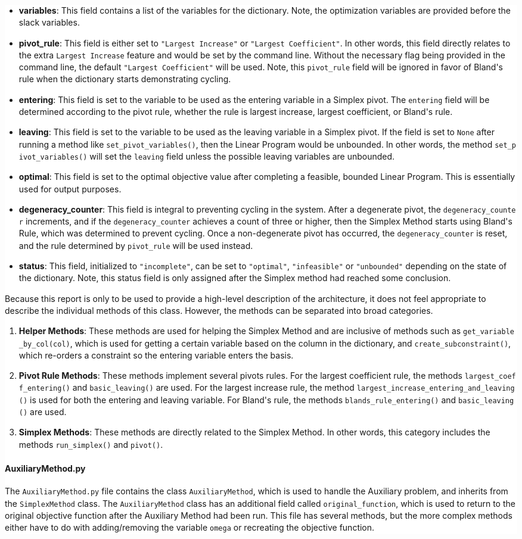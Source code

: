 * **variables**: This field contains a list of the variables for the dictionary. Note, the optimization variables are provided before the slack variables.

* **pivot_rule**: This field is either set to `"Largest Increase"` or `"Largest Coefficient"`. In other words, this field directly relates to the extra `Largest Increase` feature and would be set by the command line. Without the necessary flag being provided in the command line, the default `"Largest Coefficient"` will be used. Note, this `pivot_rule` field will be ignored in favor of Bland's rule when the dictionary starts demonstrating cycling.

* **entering**: This field is set to the variable to be used as the entering variable in a Simplex pivot. The `entering` field will be determined according to the pivot rule, whether the rule is largest increase, largest coefficient, or Bland's rule.

* **leaving**: This field is set to the variable to be used as the leaving variable in a Simplex pivot. If the field is set to `None` after running a method like `set_pivot_variables()`, then the Linear Program would be unbounded. In other words, the method `set_pivot_variables()` will set the `leaving` field unless the possible leaving variables are unbounded.

* **optimal**: This field is set to the optimal objective value after completing a feasible, bounded Linear Program. This is essentially used for output purposes.

* **degeneracy_counter**: This field is integral to preventing cycling in the system. After a degenerate pivot, the `degeneracy_counter` increments, and if the `degeneracy_counter` achieves a count of three or higher, then the Simplex Method starts using Bland's Rule, which was determined to prevent cycling. Once a non-degenerate pivot has occurred, the `degeneracy_counter` is reset, and the rule determined by `pivot_rule` will be used instead.

* **status**: This field, initialized to `"incomplete"`, can be set to `"optimal"`, `"infeasible"` or `"unbounded"` depending on the state of the dictionary. Note, this status field is only assigned after the Simplex method had reached some conclusion.

Because this report is only to be used to provide a high-level description of the architecture, it does not feel appropriate to describe the individual methods of this class. However, the methods can be separated into broad categories.

1. **Helper Methods**: These methods are used for helping the Simplex Method and are inclusive of methods such as `get_variable_by_col(col)`, which is used for getting a certain variable based on the column in the dictionary, and `create_subconstraint()`, which re-orders a constraint so the entering variable enters the basis.

2. **Pivot Rule Methods**: These methods implement several pivots rules. For the largest coefficient rule, the methods `largest_coeff_entering()` and `basic_leaving()` are used. For the largest increase rule, the method `largest_increase_entering_and_leaving()` is used for both the entering and leaving variable. For Bland's rule, the methods `blands_rule_entering()` and `basic_leaving()` are used.

3. **Simplex Methods**: These methods are directly related to the Simplex Method. In other words, this category includes the methods `run_simplex()` and `pivot()`. 

#### AuxiliaryMethod.py
The `AuxiliaryMethod.py` file contains the class `AuxiliaryMethod`, which is used to handle the Auxiliary problem, and inherits from the `SimplexMethod` class. The `AuxiliaryMethod` class has an additional field called `original_function`, which is used to return to the original objective function after the Auxiliary Method had been run. This file has several methods, but the more complex methods either have to do with adding/removing the variable `omega` or recreating the objective function.

